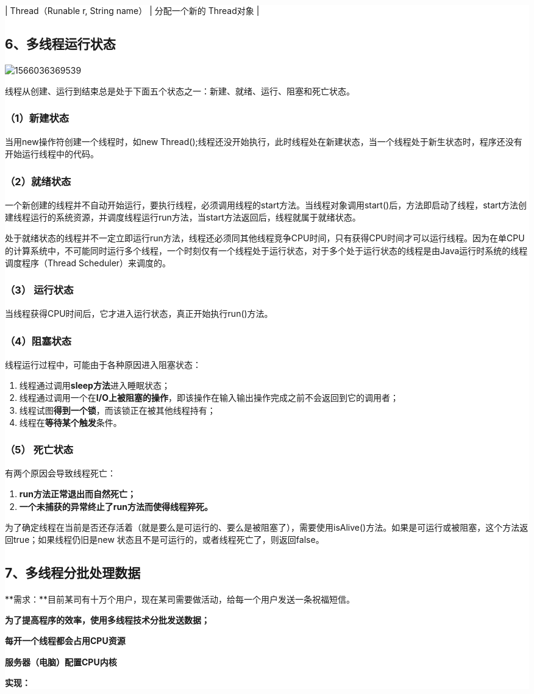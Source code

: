 | Thread（Runable r, String name） | 分配一个新的 Thread对象                            |

## 6、多线程运行状态

![1566036369539](C:\Users\lenovo-1\AppData\Roaming\Typora\typora-user-images\1566036369539.png)

线程从创建、运行到结束总是处于下面五个状态之一：新建、就绪、运行、阻塞和死亡状态。

### （1）新建状态

当用new操作符创建一个线程时，如new Thread();线程还没开始执行，此时线程处在新建状态，当一个线程处于新生状态时，程序还没有开始运行线程中的代码。

### （2）就绪状态

​		一个新创建的线程并不自动开始运行，要执行线程，必须调用线程的start方法。当线程对象调用start()后，方法即启动了线程，start方法创建线程运行的系统资源，并调度线程运行run方法，当start方法返回后，线程就属于就绪状态。

​		处于就绪状态的线程并不一定立即运行run方法，线程还必须同其他线程竞争CPU时间，只有获得CPU时间才可以运行线程。因为在单CPU的计算系统中，不可能同时运行多个线程，一个时刻仅有一个线程处于运行状态，对于多个处于运行状态的线程是由Java运行时系统的线程调度程序（Thread Scheduler）来调度的。

### （3） 运行状态

当线程获得CPU时间后，它才进入运行状态，真正开始执行run()方法。

### （4）阻塞状态

线程运行过程中，可能由于各种原因进入阻塞状态：

1. 线程通过调用**sleep方法**进入睡眠状态；
2. 线程通过调用一个在**I/O上被阻塞的操作**，即该操作在输入输出操作完成之前不会返回到它的调用者；
3. 线程试图**得到一个锁**，而该锁正在被其他线程持有；
4. 线程在**等待某个触发**条件。

### （5） 死亡状态

有两个原因会导致线程死亡：

1. **run方法正常退出而自然死亡；**
2. **一个未捕获的异常终止了run方法而使得线程猝死。**     

为了确定线程在当前是否还存活着（就是要么是可运行的、要么是被阻塞了），需要使用isAlive()方法。如果是可运行或被阻塞，这个方法返回true；如果线程仍旧是new 状态且不是可运行的，或者线程死亡了，则返回false。

## 7、多线程分批处理数据

**需求：**目前某司有十万个用户，现在某司需要做活动，给每一个用户发送一条祝福短信。

**为了提高程序的效率，使用多线程技术分批发送数据；**

**每开一个线程都会占用CPU资源**

**服务器（电脑）配置CPU内核**

**实现：**
